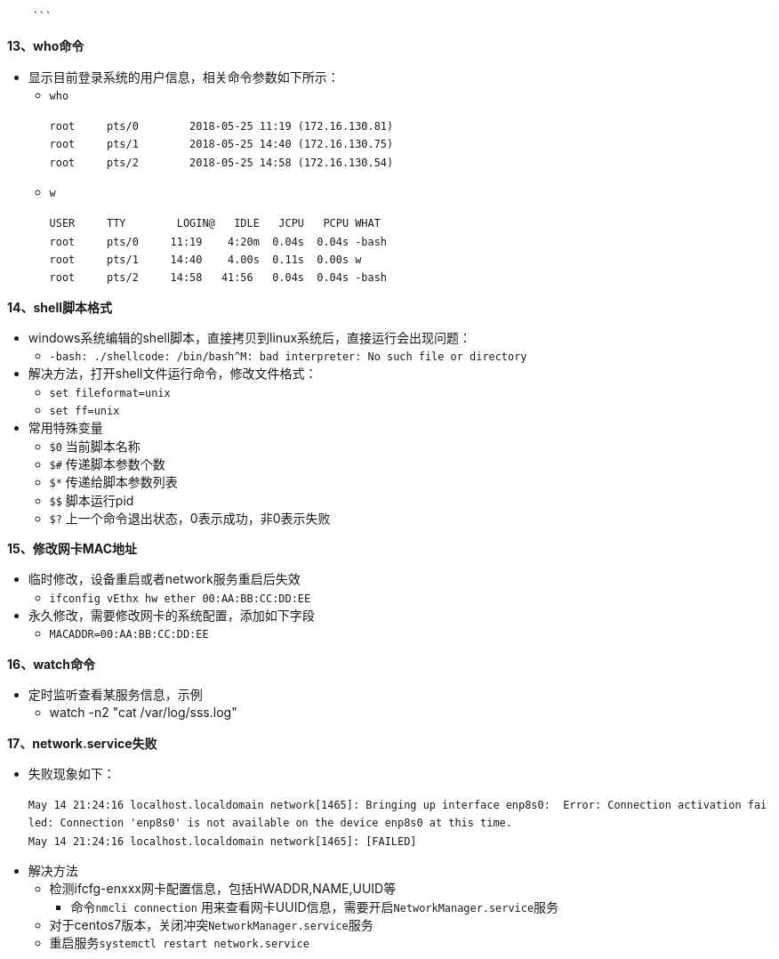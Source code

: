         ```

**13、who命令**
- 显示目前登录系统的用户信息，相关命令参数如下所示：
    - `who`
        ```
        root     pts/0        2018-05-25 11:19 (172.16.130.81)
        root     pts/1        2018-05-25 14:40 (172.16.130.75)
        root     pts/2        2018-05-25 14:58 (172.16.130.54)
        ```
    - `w`
        ```
        USER     TTY        LOGIN@   IDLE   JCPU   PCPU WHAT
        root     pts/0     11:19    4:20m  0.04s  0.04s -bash
        root     pts/1     14:40    4.00s  0.11s  0.00s w
        root     pts/2     14:58   41:56   0.04s  0.04s -bash
        ```
**14、shell脚本格式**
- windows系统编辑的shell脚本，直接拷贝到linux系统后，直接运行会出现问题：
    - `-bash: ./shellcode: /bin/bash^M: bad interpreter: No such file or directory`
- 解决方法，打开shell文件运行命令，修改文件格式：
    - `set fileformat=unix`
    - `set ff=unix`
- 常用特殊变量
    - `$0`  当前脚本名称
    - `$#`  传递脚本参数个数
    - `$*`  传递给脚本参数列表
    - `$$`  脚本运行pid
    - `$?`  上一个命令退出状态，0表示成功，非0表示失败

**15、修改网卡MAC地址**
- 临时修改，设备重启或者network服务重启后失效
    - `ifconfig vEthx hw ether 00:AA:BB:CC:DD:EE`
- 永久修改，需要修改网卡的系统配置，添加如下字段
    - `MACADDR=00:AA:BB:CC:DD:EE`

**16、watch命令**
- 定时监听查看某服务信息，示例
    - watch -n2 "cat /var/log/sss.log"

**17、network.service失败**
- 失败现象如下：
    ```
    May 14 21:24:16 localhost.localdomain network[1465]: Bringing up interface enp8s0:  Error: Connection activation failed: Connection 'enp8s0' is not available on the device enp8s0 at this time.
    May 14 21:24:16 localhost.localdomain network[1465]: [FAILED]
    ```
- 解决方法
    - 检测ifcfg-enxxx网卡配置信息，包括HWADDR,NAME,UUID等
        - 命令`nmcli connection` 用来查看网卡UUID信息，需要开启`NetworkManager.service`服务
    - 对于centos7版本，关闭冲突`NetworkManager.service`服务
    - 重启服务`systemctl restart network.service`
    